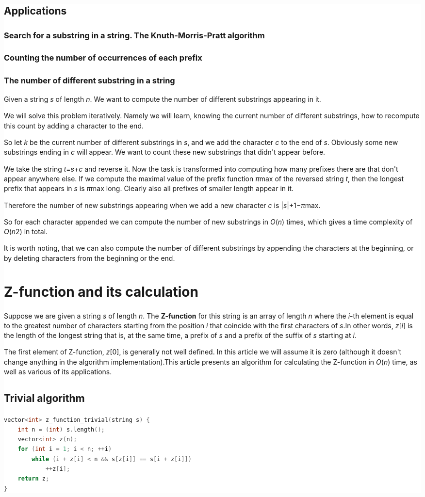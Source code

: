 ## Applications

### Search for a substring in a string. The Knuth-Morris-Pratt algorithm

### Counting the number of occurrences of each prefix

### The number of different substring in a string

Given a string *s* of length *n*. We want to compute the number of different substrings appearing in it.

We will solve this problem iteratively. Namely we will learn, knowing the current number of different  substrings, how to recompute this count by adding a character to the  end.

So let *k* be the current number of different substrings in *s*, and we add the character *c* to the end of *s*. Obviously some new substrings ending in *c* will appear. We want to count these new substrings that didn't appear before.

We take the string *t*=*s*+*c* and reverse it. Now the task is transformed into computing how many prefixes there are that don't appear anywhere else. If we compute the maximal value of the prefix function *π*max of the reversed string *t*, then the longest prefix that appears in *s* is *π*max long. Clearly also all prefixes of smaller length appear in it.

Therefore the number of new substrings appearing when we add a new character *c* is |*s*|+1−*π*max.

So for each character appended we can compute the number of new substrings in *O*(*n*) times, which gives a time complexity of *O*(*n*2) in total.

It is worth noting, that we can also compute the number of different  substrings by appending the characters at the beginning, or by deleting  characters from the beginning or the end.

# Z-function and its calculation

Suppose we are given a string *s* of length *n*. The **Z-function** for this string is an array of length *n* where the *i*-th element is equal to the greatest number of characters starting from the position *i* that coincide with the first characters of *s*.In other words, *z*[*i*] is the length of the longest string that is, at the same time, a prefix of *s* and a prefix of the suffix of *s* starting at *i*.

The first element of Z-function, *z*[0], is generally not well defined. In this article we will assume it is  zero (although it doesn't change anything in the algorithm  implementation).This article presents an algorithm for calculating the Z-function in *O*(*n*) time, as well as various of its applications.

## Trivial algorithm

```cpp
vector<int> z_function_trivial(string s) {
    int n = (int) s.length();
    vector<int> z(n);
    for (int i = 1; i < n; ++i)
        while (i + z[i] < n && s[z[i]] == s[i + z[i]])
            ++z[i];
    return z;
}
```
